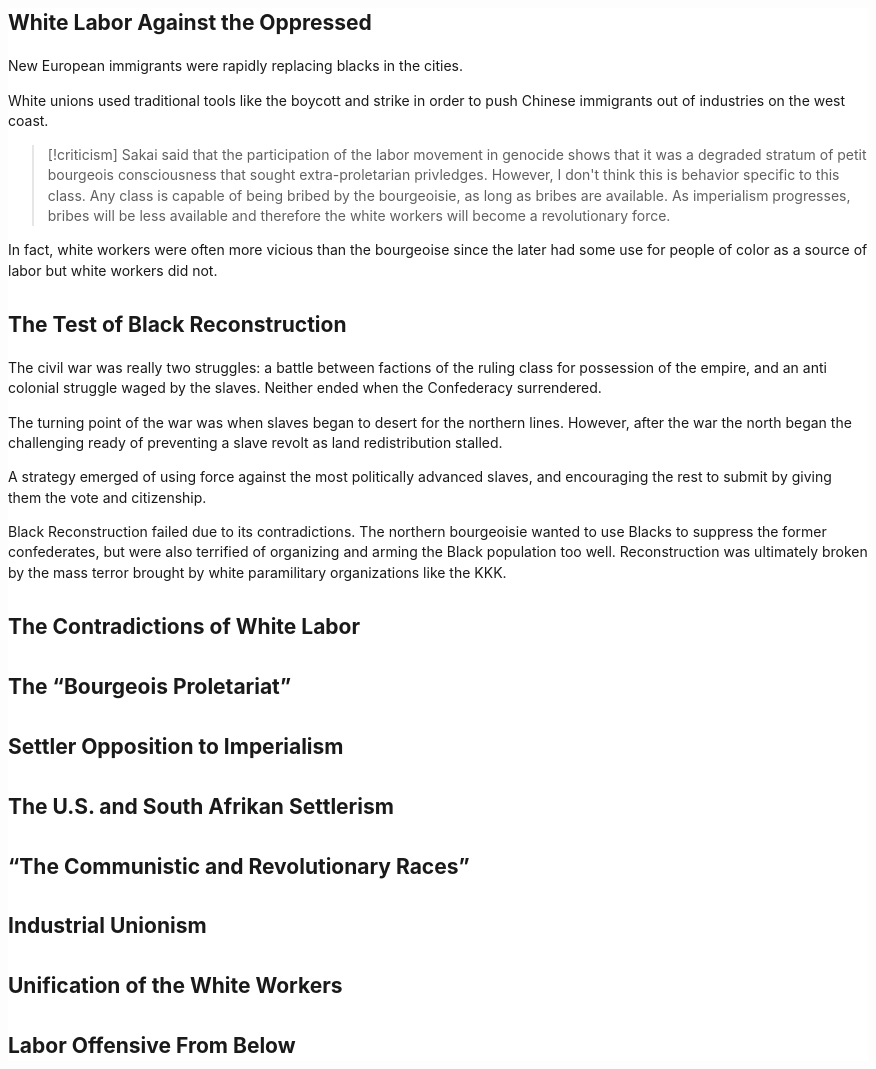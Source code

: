 ## White Labor Against the Oppressed
New European immigrants were rapidly replacing blacks in the cities. 

White unions used traditional tools like the boycott and strike in order to push Chinese immigrants out of industries on the west coast. 

> [!criticism]
> Sakai said that the participation of the labor movement in genocide shows that it was a degraded stratum of petit bourgeois consciousness that sought extra-proletarian privledges. However, I don't think this is behavior specific to this class. Any class is capable of being bribed by the bourgeoisie, as long as bribes are available. As imperialism progresses, bribes will be less available and therefore the white workers will become a revolutionary force. 

In fact, white workers were often more vicious than the bourgeoise since the later had some use for people of color as a source of labor but white workers did not. 

## The Test of Black Reconstruction
The civil war was really two struggles: a battle between factions of the ruling class for possession of the empire, and an anti colonial struggle waged by the slaves. Neither ended when the Confederacy surrendered. 

The turning point of the war was when slaves began to desert for the northern lines. However, after the war the north began the challenging ready of preventing a slave revolt as land redistribution stalled. 

A strategy emerged of using force against the most politically advanced slaves, and encouraging the rest to submit by giving them the vote and citizenship. 

Black Reconstruction failed due to its contradictions. The northern bourgeoisie wanted to use Blacks to suppress the former confederates, but were also terrified of organizing and arming the Black population too well. Reconstruction was ultimately broken by the mass terror brought by white paramilitary organizations like the KKK. 

## The Contradictions of White Labor

## The “Bourgeois Proletariat”

## Settler Opposition to Imperialism

## The U.S. and South Afrikan Settlerism

## “The Communistic and Revolutionary Races”

## Industrial Unionism

## Unification of the White Workers

## Labor Offensive From Below
